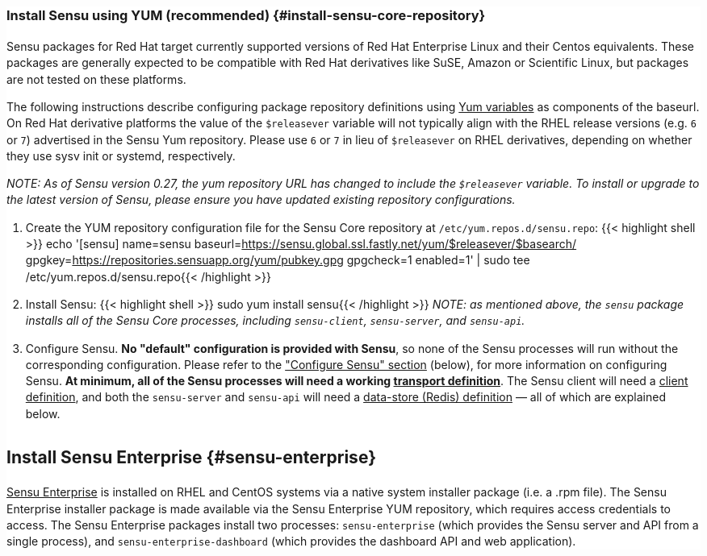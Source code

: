### Install Sensu using YUM (recommended) {#install-sensu-core-repository}

Sensu packages for Red Hat target currently supported versions of Red Hat
Enterprise Linux and their Centos equivalents. These packages are generally
expected to be compatible with Red Hat derivatives like SuSE, Amazon or
Scientific Linux, but packages are not tested on these platforms.

The following instructions describe configuring package repository definitions
using [Yum variables][14] as components of the baseurl. On Red Hat derivative
platforms the value of the `$releasever` variable will not typically align with
the RHEL release versions (e.g. `6` or `7`) advertised in the Sensu Yum
repository. Please use `6` or `7` in lieu of `$releasever` on RHEL derivatives,
depending on whether they use sysv init or systemd, respectively.

_NOTE: As of Sensu version 0.27, the yum repository URL has changed to
include the `$releasever` variable. To install or upgrade to the
latest version of Sensu, please ensure you have updated existing
repository configurations._

1. Create the YUM repository configuration file for the Sensu Core repository at
   `/etc/yum.repos.d/sensu.repo`:
   {{< highlight shell >}}
echo '[sensu]
name=sensu
baseurl=https://sensu.global.ssl.fastly.net/yum/$releasever/$basearch/
gpgkey=https://repositories.sensuapp.org/yum/pubkey.gpg
gpgcheck=1
enabled=1' | sudo tee /etc/yum.repos.d/sensu.repo{{< /highlight >}}

2. Install Sensu:
   {{< highlight shell >}}
sudo yum install sensu{{< /highlight >}}
   _NOTE: as mentioned above, the `sensu` package installs all of the Sensu Core
   processes, including `sensu-client`, `sensu-server`, and `sensu-api`._

3. Configure Sensu. **No "default" configuration is provided with Sensu**, so
   none of the Sensu processes will run without the corresponding configuration.
   Please refer to the ["Configure Sensu" section][10] (below), for more
   information on configuring Sensu. **At minimum, all of the Sensu processes
   will need a working [transport definition][11]**. The Sensu client will need
   a [client definition][12], and both the `sensu-server` and `sensu-api` will
   need a [data-store (Redis) definition][13] &mdash; all of which are explained
   below.

## Install Sensu Enterprise {#sensu-enterprise}

[Sensu Enterprise][2] is installed on RHEL and CentOS systems via a native
system installer package (i.e. a .rpm file). The Sensu Enterprise installer
package is made available via the Sensu Enterprise YUM repository, which
requires access credentials to access. The Sensu Enterprise packages install two
processes: `sensu-enterprise` (which provides the Sensu server and API from a
single process), and `sensu-enterprise-dashboard` (which provides the dashboard
API and web application).


[1]:  https://sensuapp.org/download
[2]:  https://sensuapp.org/enterprise
[3]:  ../../reference/configuration/
[4]:  ../../reference/transport/
[5]:  ../../reference/redis/#sensu-redis-configuration
[6]:  ../../reference/rabbitmq/#sensu-rabbitmq-configuration
[7]:  http://smarden.org/runit/
[8]:  #disable-the-sensu-services-on-boot
[9]:  https://access.redhat.com/documentation/en-US/Red_Hat_Enterprise_Linux/6/html/Deployment_Guide/s2-services-chkconfig.html
[10]: #configure-sensu
[11]: #example-transport-configuration
[12]: #example-client-configuration
[13]: #example-data-store-configuration
[14]: https://access.redhat.com/documentation/en-US/Red_Hat_Enterprise_Linux/6/html/Deployment_Guide/sec-Using_Yum_Variables.html
[15]: https://account.sensu.io
[16]: #example-sensu-enterprise-dashboard-configurations
[epel]: https://www.fedoraproject.org/wiki/EPEL